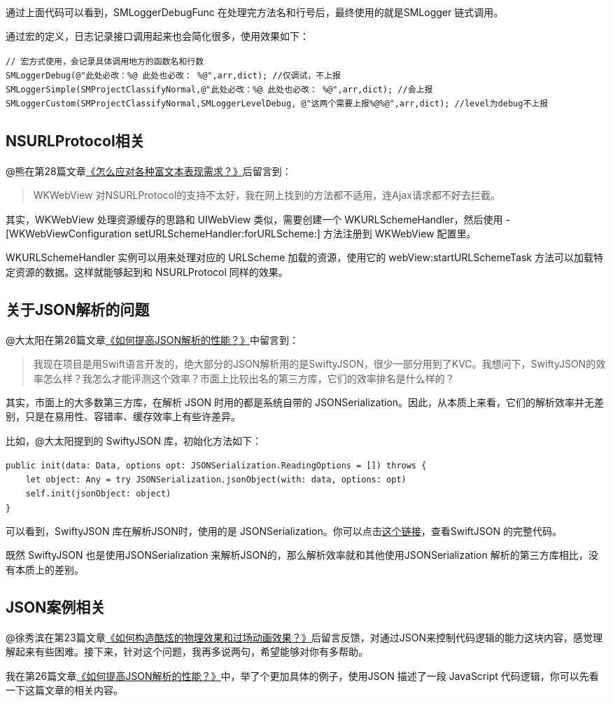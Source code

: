 通过上面代码可以看到，SMLoggerDebugFunc 在处理完方法名和行号后，最终使用的就是SMLogger 链式调用。

通过宏的定义，日志记录接口调用起来也会简化很多，使用效果如下：

```
// 宏方式使用，会记录具体调用地方的函数名和行数
SMLoggerDebug(@"此处必改：%@ 此处也必改： %@",arr,dict); //仅调试，不上报
SMLoggerSimple(SMProjectClassifyNormal,@"此处必改：%@ 此处也必改： %@",arr,dict); //会上报
SMLoggerCustom(SMProjectClassifyNormal,SMLoggerLevelDebug, @"这两个需要上报%@%@",arr,dict); //level为debug不上报

```

## NSURLProtocol相关

@熊在第28篇文章[《怎么应对各种富文本表现需求？》](https://time.geekbang.org/column/article/95023)后留言到：

> WKWebView 对NSURLProtocol的支持不太好，我在网上找到的方法都不适用，连Ajax请求都不好去拦截。

其实，WKWebView 处理资源缓存的思路和 UIWebView 类似，需要创建一个 WKURLSchemeHandler，然后使用 -[WKWebViewConfiguration setURLSchemeHandler:forURLScheme:] 方法注册到 WKWebView 配置里。

WKURLSchemeHandler 实例可以用来处理对应的 URLScheme 加载的资源，使用它的 webView:startURLSchemeTask 方法可以加载特定资源的数据。这样就能够起到和 NSURLProtocol 同样的效果。

## 关于JSON解析的问题

@大太阳在第26篇文章[《如何提高JSON解析的性能？》](https://time.geekbang.org/column/article/93819)中留言到：

> 我现在项目是用Swift语言开发的，绝大部分的JSON解析用的是SwiftyJSON，很少一部分用到了KVC。我想问下，SwiftyJSON的效率怎么样？我怎么才能评测这个效率？市面上比较出名的第三方库，它们的效率排名是什么样的？

其实，市面上的大多数第三方库，在解析 JSON 时用的都是系统自带的 JSONSerialization。因此，从本质上来看，它们的解析效率并无差别，只是在易用性、容错率、缓存效率上有些许差异。

比如，@大太阳提到的 SwiftyJSON 库，初始化方法如下：

```
public init(data: Data, options opt: JSONSerialization.ReadingOptions = []) throws {
    let object: Any = try JSONSerialization.jsonObject(with: data, options: opt)
    self.init(jsonObject: object)
}

```

可以看到，SwiftyJSON 库在解析JSON时，使用的是 JSONSerialization。你可以点击[这个链接](https://github.com/SwiftyJSON/SwiftyJSON/blob/master/Source/SwiftyJSON/SwiftyJSON.swift)，查看SwiftJSON 的完整代码。

既然 SwiftyJSON 也是使用JSONSerialization 来解析JSON的，那么解析效率就和其他使用JSONSerialization 解析的第三方库相比，没有本质上的差别。

## JSON案例相关

@徐秀滨在第23篇文章[《如何构造酷炫的物理效果和过场动画效果？》](https://time.geekbang.org/column/article/93090)后留言反馈，对通过JSON来控制代码逻辑的能力这块内容，感觉理解起来有些困难。接下来，针对这个问题，我再多说两句，希望能够对你有多帮助。

我在第26篇文章[《如何提高JSON解析的性能？》](https://time.geekbang.org/column/article/93819)中，举了个更加具体的例子，使用JSON 描述了一段 JavaScript 代码逻辑，你可以先看一下这篇文章的相关内容。
